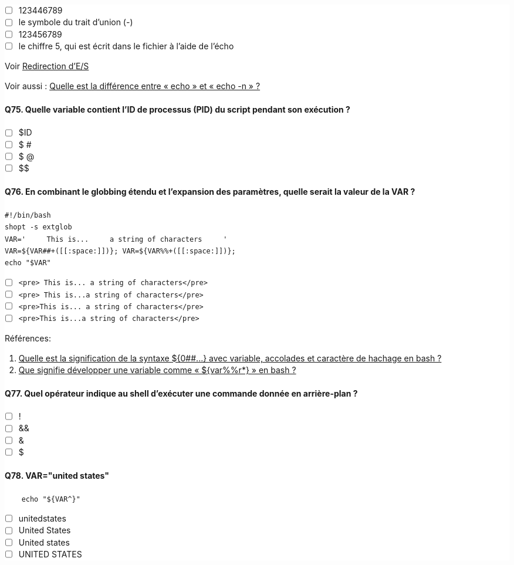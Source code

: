 - [ ] 123446789
- [ ] le symbole du trait d’union (-)
- [ ] 123456789
- [ ] le chiffre 5, qui est écrit dans le fichier à l’aide de l’écho

Voir [Redirection d’E/S](https://tldp.org/LDP/abs/html/io-redirection.html)

Voir aussi : [Quelle est la différence entre « echo » et « echo -n » ?](https://stackoverflow.com/questions/30761986/what-is-the-difference-between-echo-and-echo-n)

#### Q75. Quelle variable contient l’ID de processus (PID) du script pendant son exécution ?

- [ ] $ID
- [ ] $ #
- [ ] $ @
- [ ] $$

#### Q76. En combinant le globbing étendu et l’expansion des paramètres, quelle serait la valeur de la VAR ?

    #!/bin/bash
    shopt -s extglob
    VAR='     This is...     a string of characters     '
    VAR=${VAR##+([[:space:]])}; VAR=${VAR%%+([[:space:]])};
    echo "$VAR"

- [ ] `<pre> This is... a string of characters</pre>`
- [ ] `<pre> This is...a string of characters</pre>`
- [ ] `<pre>This is... a string of characters</pre>`
- [ ] `<pre>This is...a string of characters</pre>`

Références:

1.  [Quelle est la signification de la syntaxe ${0##...} avec variable, accolades et caractère de hachage en bash ?](https://stackoverflow.com/questions/2059794/what-is-the-meaning-of-the-0-syntax-with-variable-braces-and-hash-chara)
2.  [Que signifie développer une variable comme « ${var%%r\*} » en bash ?](https://stackoverflow.com/questions/41859601/what-does-expanding-a-variable-as-varr-mean-in-bash)

#### Q77. Quel opérateur indique au shell d’exécuter une commande donnée en arrière-plan ?

- [ ] !
- [ ] &&
- [ ] &
- [ ] $

#### Q78. VAR="united states"

        echo "${VAR^}"

- [ ] unitedstates
- [ ] United States
- [ ] United states
- [ ] UNITED STATES
